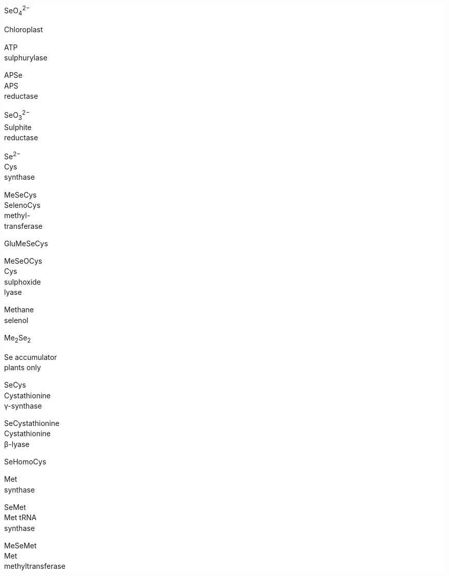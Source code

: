 $\text{SeO}_4^{2-}$

Chloroplast

ATP  
sulphurylase  

APSe  
APS  
reductase  

$\text{SeO}_3^{2-}$  
Sulphite  
reductase  

$\text{Se}^{2-}$  
Cys  
synthase  

MeSeCys  
SelenoCys  
methyl-  
transferase  

GluMeSeCys  

MeSeOCys  
Cys  
sulphoxide  
lyase  

Methane  
selenol  

$\text{Me}_2\text{Se}_2$  

Se accumulator  
plants only  

SeCys  
Cystathionine  
γ-synthase  

SeCystathionine  
Cystathionine  
β-lyase  

SeHomoCys  

Met  
synthase  

SeMet  
Met tRNA  
synthase  

MeSeMet  
Met  
methyltransferase  
